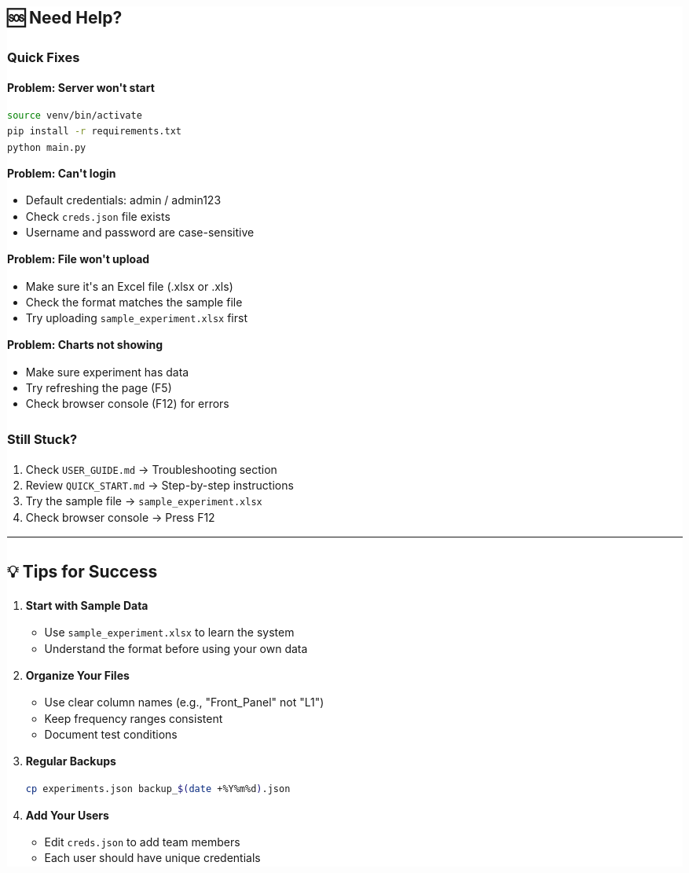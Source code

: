 
## 🆘 Need Help?

### Quick Fixes

**Problem: Server won't start**
```bash
source venv/bin/activate
pip install -r requirements.txt
python main.py
```

**Problem: Can't login**
- Default credentials: admin / admin123
- Check `creds.json` file exists
- Username and password are case-sensitive

**Problem: File won't upload**
- Make sure it's an Excel file (.xlsx or .xls)
- Check the format matches the sample file
- Try uploading `sample_experiment.xlsx` first

**Problem: Charts not showing**
- Make sure experiment has data
- Try refreshing the page (F5)
- Check browser console (F12) for errors

### Still Stuck?
1. Check `USER_GUIDE.md` → Troubleshooting section
2. Review `QUICK_START.md` → Step-by-step instructions
3. Try the sample file → `sample_experiment.xlsx`
4. Check browser console → Press F12

---

## 💡 Tips for Success

1. **Start with Sample Data**
   - Use `sample_experiment.xlsx` to learn the system
   - Understand the format before using your own data

2. **Organize Your Files**
   - Use clear column names (e.g., "Front_Panel" not "L1")
   - Keep frequency ranges consistent
   - Document test conditions

3. **Regular Backups**
   ```bash
   cp experiments.json backup_$(date +%Y%m%d).json
   ```

4. **Add Your Users**
   - Edit `creds.json` to add team members
   - Each user should have unique credentials
